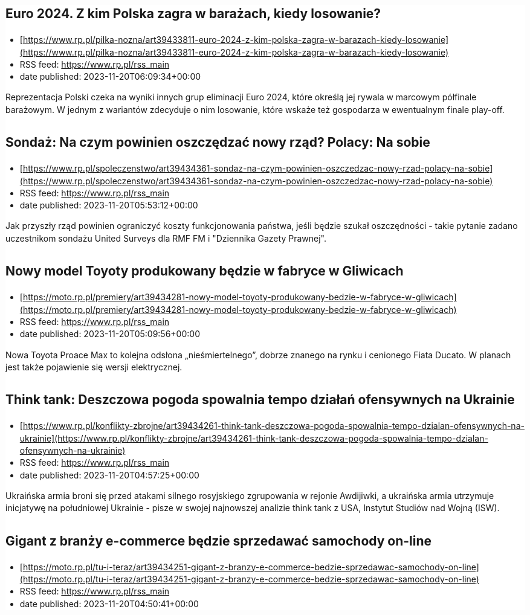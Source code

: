 ## Euro 2024. Z kim Polska zagra w barażach, kiedy losowanie?
 - [https://www.rp.pl/pilka-nozna/art39433811-euro-2024-z-kim-polska-zagra-w-barazach-kiedy-losowanie](https://www.rp.pl/pilka-nozna/art39433811-euro-2024-z-kim-polska-zagra-w-barazach-kiedy-losowanie)
 - RSS feed: https://www.rp.pl/rss_main
 - date published: 2023-11-20T06:09:34+00:00

Reprezentacja Polski czeka na wyniki innych grup eliminacji Euro 2024, które określą jej rywala w marcowym półfinale barażowym. W jednym z wariantów zdecyduje o nim losowanie, które wskaże też gospodarza w ewentualnym finale play-off.

## Sondaż: Na czym powinien oszczędzać nowy rząd? Polacy: Na sobie
 - [https://www.rp.pl/spoleczenstwo/art39434361-sondaz-na-czym-powinien-oszczedzac-nowy-rzad-polacy-na-sobie](https://www.rp.pl/spoleczenstwo/art39434361-sondaz-na-czym-powinien-oszczedzac-nowy-rzad-polacy-na-sobie)
 - RSS feed: https://www.rp.pl/rss_main
 - date published: 2023-11-20T05:53:12+00:00

Jak przyszły rząd powinien ograniczyć koszty funkcjonowania państwa, jeśli będzie szukał oszczędności - takie pytanie zadano uczestnikom sondażu United Surveys dla RMF FM i "Dziennika Gazety Prawnej".

## Nowy model Toyoty produkowany będzie w fabryce w Gliwicach
 - [https://moto.rp.pl/premiery/art39434281-nowy-model-toyoty-produkowany-bedzie-w-fabryce-w-gliwicach](https://moto.rp.pl/premiery/art39434281-nowy-model-toyoty-produkowany-bedzie-w-fabryce-w-gliwicach)
 - RSS feed: https://www.rp.pl/rss_main
 - date published: 2023-11-20T05:09:56+00:00

Nowa Toyota Proace Max to kolejna odsłona „nieśmiertelnego”, dobrze znanego na rynku i cenionego Fiata Ducato. W planach jest także pojawienie się wersji elektrycznej.

## Think tank: Deszczowa pogoda spowalnia tempo działań ofensywnych na Ukrainie
 - [https://www.rp.pl/konflikty-zbrojne/art39434261-think-tank-deszczowa-pogoda-spowalnia-tempo-dzialan-ofensywnych-na-ukrainie](https://www.rp.pl/konflikty-zbrojne/art39434261-think-tank-deszczowa-pogoda-spowalnia-tempo-dzialan-ofensywnych-na-ukrainie)
 - RSS feed: https://www.rp.pl/rss_main
 - date published: 2023-11-20T04:57:25+00:00

Ukraińska armia broni się przed atakami silnego rosyjskiego zgrupowania w rejonie Awdijiwki, a ukraińska armia utrzymuje inicjatywę na południowej Ukrainie - pisze w swojej najnowszej analizie think tank z USA, Instytut Studiów nad Wojną (ISW).

## Gigant z branży e-commerce będzie sprzedawać samochody on-line
 - [https://moto.rp.pl/tu-i-teraz/art39434251-gigant-z-branzy-e-commerce-bedzie-sprzedawac-samochody-on-line](https://moto.rp.pl/tu-i-teraz/art39434251-gigant-z-branzy-e-commerce-bedzie-sprzedawac-samochody-on-line)
 - RSS feed: https://www.rp.pl/rss_main
 - date published: 2023-11-20T04:50:41+00:00
